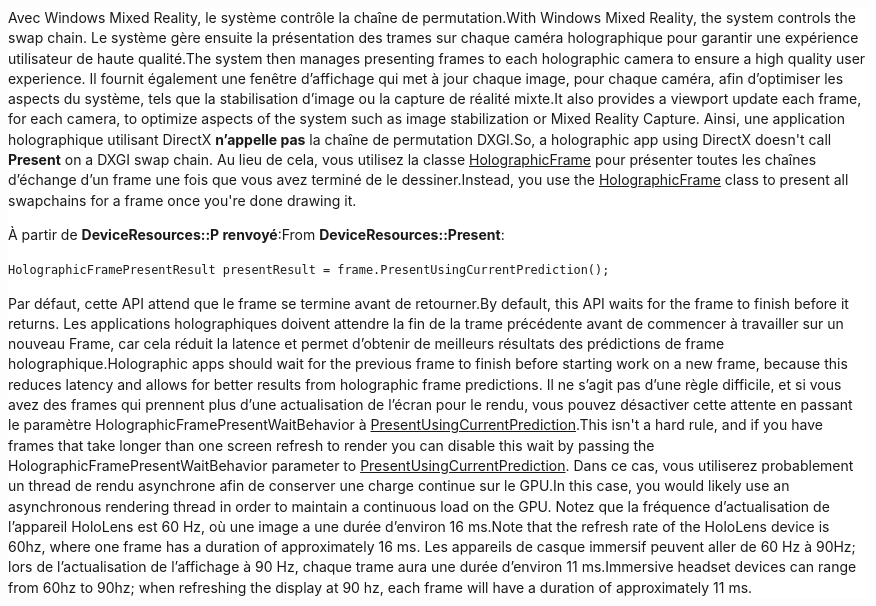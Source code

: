 <span data-ttu-id="4caf7-243">Avec Windows Mixed Reality, le système contrôle la chaîne de permutation.</span><span class="sxs-lookup"><span data-stu-id="4caf7-243">With Windows Mixed Reality, the system controls the swap chain.</span></span> <span data-ttu-id="4caf7-244">Le système gère ensuite la présentation des trames sur chaque caméra holographique pour garantir une expérience utilisateur de haute qualité.</span><span class="sxs-lookup"><span data-stu-id="4caf7-244">The system then manages presenting frames to each holographic camera to ensure a high quality user experience.</span></span> <span data-ttu-id="4caf7-245">Il fournit également une fenêtre d’affichage qui met à jour chaque image, pour chaque caméra, afin d’optimiser les aspects du système, tels que la stabilisation d’image ou la capture de réalité mixte.</span><span class="sxs-lookup"><span data-stu-id="4caf7-245">It also provides a viewport update each frame, for each camera, to optimize aspects of the system such as image stabilization or Mixed Reality Capture.</span></span> <span data-ttu-id="4caf7-246">Ainsi, une application holographique utilisant DirectX **n’appelle pas** la chaîne de permutation DXGI.</span><span class="sxs-lookup"><span data-stu-id="4caf7-246">So, a holographic app using DirectX doesn't call **Present** on a DXGI swap chain.</span></span> <span data-ttu-id="4caf7-247">Au lieu de cela, vous utilisez la classe <a href="https://docs.microsoft.com/uwp/api/windows.graphics.holographic.holographicframe" target="_blank">HolographicFrame</a> pour présenter toutes les chaînes d’échange d’un frame une fois que vous avez terminé de le dessiner.</span><span class="sxs-lookup"><span data-stu-id="4caf7-247">Instead, you use the <a href="https://docs.microsoft.com/uwp/api/windows.graphics.holographic.holographicframe" target="_blank">HolographicFrame</a> class to present all swapchains for a frame once you're done drawing it.</span></span>

<span data-ttu-id="4caf7-248">À partir de **DeviceResources::P renvoyé**:</span><span class="sxs-lookup"><span data-stu-id="4caf7-248">From **DeviceResources::Present**:</span></span>

```
HolographicFramePresentResult presentResult = frame.PresentUsingCurrentPrediction();
```

<span data-ttu-id="4caf7-249">Par défaut, cette API attend que le frame se termine avant de retourner.</span><span class="sxs-lookup"><span data-stu-id="4caf7-249">By default, this API waits for the frame to finish before it returns.</span></span> <span data-ttu-id="4caf7-250">Les applications holographiques doivent attendre la fin de la trame précédente avant de commencer à travailler sur un nouveau Frame, car cela réduit la latence et permet d’obtenir de meilleurs résultats des prédictions de frame holographique.</span><span class="sxs-lookup"><span data-stu-id="4caf7-250">Holographic apps should wait for the previous frame to finish before starting work on a new frame, because this reduces latency and allows for better results from holographic frame predictions.</span></span> <span data-ttu-id="4caf7-251">Il ne s’agit pas d’une règle difficile, et si vous avez des frames qui prennent plus d’une actualisation de l’écran pour le rendu, vous pouvez désactiver cette attente en passant le paramètre HolographicFramePresentWaitBehavior à <a href="https://docs.microsoft.com/uwp/api/windows.graphics.holographic.holographicframe.presentusingcurrentprediction" target="_blank">PresentUsingCurrentPrediction</a>.</span><span class="sxs-lookup"><span data-stu-id="4caf7-251">This isn't a hard rule, and if you have frames that take longer than one screen refresh to render you can disable this wait by passing the HolographicFramePresentWaitBehavior parameter to <a href="https://docs.microsoft.com/uwp/api/windows.graphics.holographic.holographicframe.presentusingcurrentprediction" target="_blank">PresentUsingCurrentPrediction</a>.</span></span> <span data-ttu-id="4caf7-252">Dans ce cas, vous utiliserez probablement un thread de rendu asynchrone afin de conserver une charge continue sur le GPU.</span><span class="sxs-lookup"><span data-stu-id="4caf7-252">In this case, you would likely use an asynchronous rendering thread in order to maintain a continuous load on the GPU.</span></span> <span data-ttu-id="4caf7-253">Notez que la fréquence d’actualisation de l’appareil HoloLens est 60 Hz, où une image a une durée d’environ 16 ms.</span><span class="sxs-lookup"><span data-stu-id="4caf7-253">Note that the refresh rate of the HoloLens device is 60hz, where one frame has a duration of approximately 16 ms.</span></span> <span data-ttu-id="4caf7-254">Les appareils de casque immersif peuvent aller de 60 Hz à 90Hz; lors de l’actualisation de l’affichage à 90 Hz, chaque trame aura une durée d’environ 11 ms.</span><span class="sxs-lookup"><span data-stu-id="4caf7-254">Immersive headset devices can range from 60hz to 90hz; when refreshing the display at 90 hz, each frame will have a duration of approximately 11 ms.</span></span>
